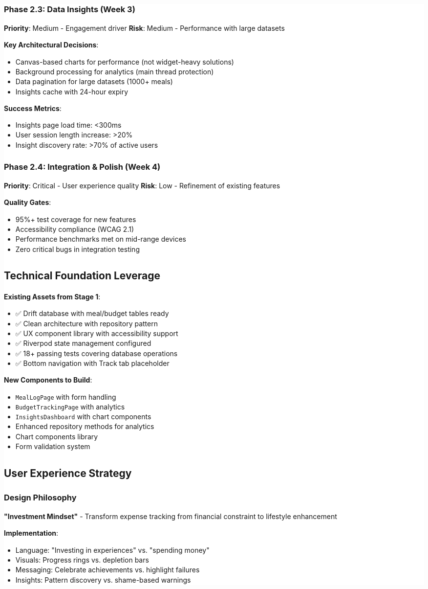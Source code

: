 ### Phase 2.3: Data Insights (Week 3)  
**Priority**: Medium - Engagement driver
**Risk**: Medium - Performance with large datasets

**Key Architectural Decisions**:
- Canvas-based charts for performance (not widget-heavy solutions)
- Background processing for analytics (main thread protection)
- Data pagination for large datasets (1000+ meals)
- Insights cache with 24-hour expiry

**Success Metrics**:
- Insights page load time: <300ms
- User session length increase: >20%
- Insight discovery rate: >70% of active users

### Phase 2.4: Integration & Polish (Week 4)
**Priority**: Critical - User experience quality
**Risk**: Low - Refinement of existing features

**Quality Gates**:
- 95%+ test coverage for new features
- Accessibility compliance (WCAG 2.1)
- Performance benchmarks met on mid-range devices
- Zero critical bugs in integration testing

## Technical Foundation Leverage

**Existing Assets from Stage 1**:
- ✅ Drift database with meal/budget tables ready
- ✅ Clean architecture with repository pattern
- ✅ UX component library with accessibility support
- ✅ Riverpod state management configured
- ✅ 18+ passing tests covering database operations
- ✅ Bottom navigation with Track tab placeholder

**New Components to Build**:
- `MealLogPage` with form handling
- `BudgetTrackingPage` with analytics
- `InsightsDashboard` with chart components
- Enhanced repository methods for analytics
- Chart components library
- Form validation system

## User Experience Strategy

### Design Philosophy
**"Investment Mindset"** - Transform expense tracking from financial constraint to lifestyle enhancement

**Implementation**:
- Language: "Investing in experiences" vs. "spending money"
- Visuals: Progress rings vs. depletion bars
- Messaging: Celebrate achievements vs. highlight failures
- Insights: Pattern discovery vs. shame-based warnings
